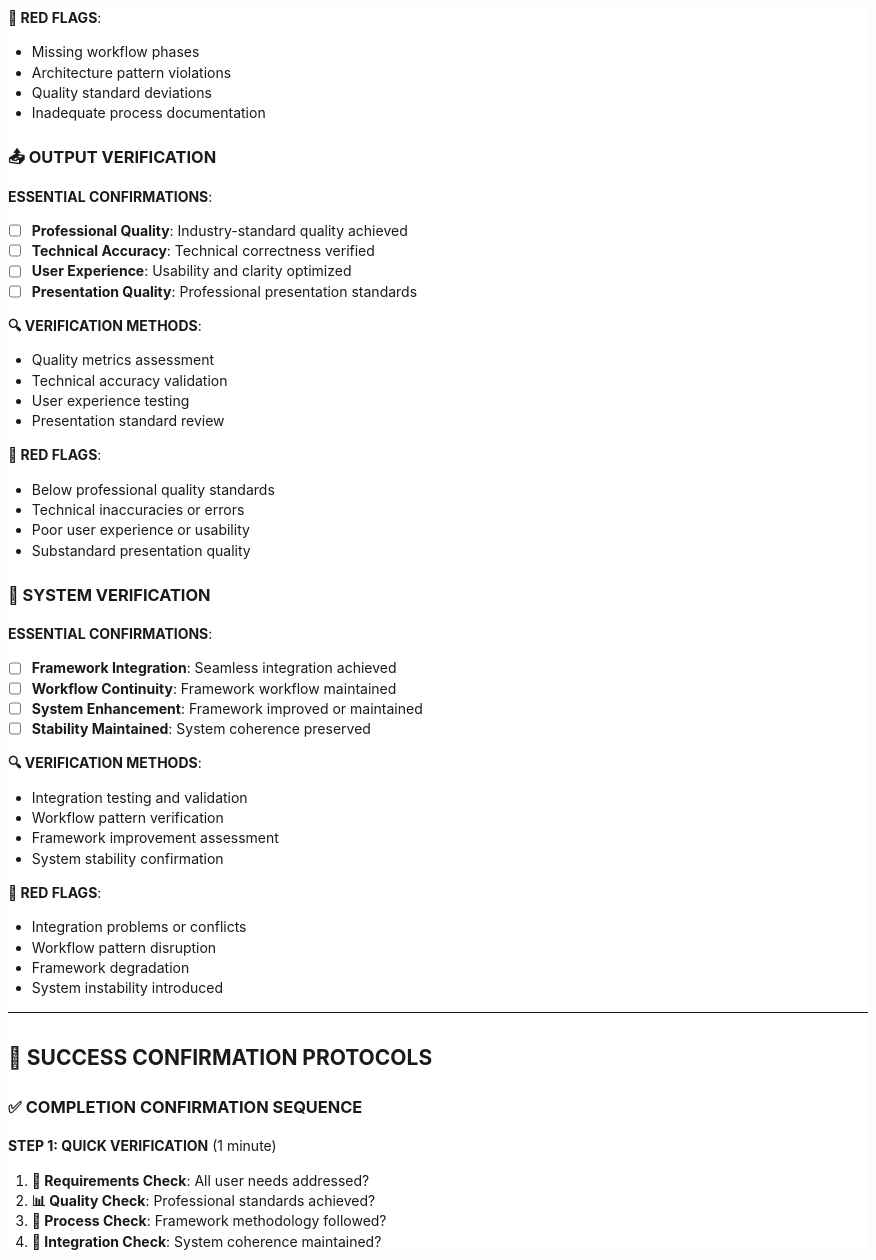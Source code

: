 **🚨 RED FLAGS**:
- Missing workflow phases
- Architecture pattern violations
- Quality standard deviations
- Inadequate process documentation

### 📤 OUTPUT VERIFICATION
**ESSENTIAL CONFIRMATIONS**:
- [ ] **Professional Quality**: Industry-standard quality achieved
- [ ] **Technical Accuracy**: Technical correctness verified
- [ ] **User Experience**: Usability and clarity optimized
- [ ] **Presentation Quality**: Professional presentation standards

**🔍 VERIFICATION METHODS**:
- Quality metrics assessment
- Technical accuracy validation
- User experience testing
- Presentation standard review

**🚨 RED FLAGS**:
- Below professional quality standards
- Technical inaccuracies or errors
- Poor user experience or usability
- Substandard presentation quality

### 🔗 SYSTEM VERIFICATION
**ESSENTIAL CONFIRMATIONS**:
- [ ] **Framework Integration**: Seamless integration achieved
- [ ] **Workflow Continuity**: Framework workflow maintained
- [ ] **System Enhancement**: Framework improved or maintained
- [ ] **Stability Maintained**: System coherence preserved

**🔍 VERIFICATION METHODS**:
- Integration testing and validation
- Workflow pattern verification
- Framework improvement assessment
- System stability confirmation

**🚨 RED FLAGS**:
- Integration problems or conflicts
- Workflow pattern disruption
- Framework degradation
- System instability introduced

---

## 🎯 SUCCESS CONFIRMATION PROTOCOLS

### ✅ COMPLETION CONFIRMATION SEQUENCE
**STEP 1: QUICK VERIFICATION** (1 minute)
1. **🎯 Requirements Check**: All user needs addressed?
2. **📊 Quality Check**: Professional standards achieved?
3. **🔄 Process Check**: Framework methodology followed?
4. **🔗 Integration Check**: System coherence maintained?
